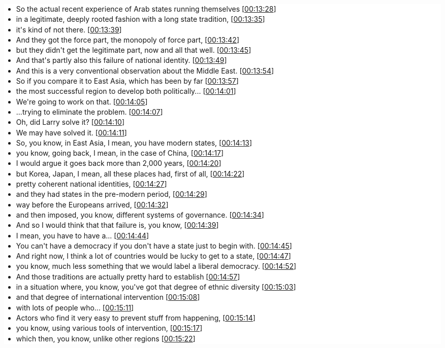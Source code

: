 *  So the actual recent experience of Arab states running themselves [[00:13:28](https://www.youtube.com/watch?v=LJedIx1bz2g&t=808.64s)]
*  in a legitimate, deeply rooted fashion with a long state tradition, [[00:13:35](https://www.youtube.com/watch?v=LJedIx1bz2g&t=815.16s)]
*  it's kind of not there. [[00:13:39](https://www.youtube.com/watch?v=LJedIx1bz2g&t=819.72s)]
*  And they got the force part, the monopoly of force part, [[00:13:42](https://www.youtube.com/watch?v=LJedIx1bz2g&t=822.32s)]
*  but they didn't get the legitimate part, now and all that well. [[00:13:45](https://www.youtube.com/watch?v=LJedIx1bz2g&t=825.96s)]
*  And that's partly also this failure of national identity. [[00:13:49](https://www.youtube.com/watch?v=LJedIx1bz2g&t=829.36s)]
*  And this is a very conventional observation about the Middle East. [[00:13:54](https://www.youtube.com/watch?v=LJedIx1bz2g&t=834.64s)]
*  So if you compare it to East Asia, which has been by far [[00:13:57](https://www.youtube.com/watch?v=LJedIx1bz2g&t=837.16s)]
*  the most successful region to develop both politically... [[00:14:01](https://www.youtube.com/watch?v=LJedIx1bz2g&t=841.24s)]
*  We're going to work on that. [[00:14:05](https://www.youtube.com/watch?v=LJedIx1bz2g&t=845.24s)]
*  ...trying to eliminate the problem. [[00:14:07](https://www.youtube.com/watch?v=LJedIx1bz2g&t=847.76s)]
*  Oh, did Larry solve it? [[00:14:10](https://www.youtube.com/watch?v=LJedIx1bz2g&t=850.0400000000001s)]
*  We may have solved it. [[00:14:11](https://www.youtube.com/watch?v=LJedIx1bz2g&t=851.28s)]
*  So, you know, in East Asia, I mean, you have modern states, [[00:14:13](https://www.youtube.com/watch?v=LJedIx1bz2g&t=853.44s)]
*  you know, going back, I mean, in the case of China, [[00:14:17](https://www.youtube.com/watch?v=LJedIx1bz2g&t=857.6800000000001s)]
*  I would argue it goes back more than 2,000 years, [[00:14:20](https://www.youtube.com/watch?v=LJedIx1bz2g&t=860.52s)]
*  but Korea, Japan, I mean, all these places had, first of all, [[00:14:22](https://www.youtube.com/watch?v=LJedIx1bz2g&t=862.7199999999999s)]
*  pretty coherent national identities, [[00:14:27](https://www.youtube.com/watch?v=LJedIx1bz2g&t=867.1999999999999s)]
*  and they had states in the pre-modern period, [[00:14:29](https://www.youtube.com/watch?v=LJedIx1bz2g&t=869.92s)]
*  way before the Europeans arrived, [[00:14:32](https://www.youtube.com/watch?v=LJedIx1bz2g&t=872.04s)]
*  and then imposed, you know, different systems of governance. [[00:14:34](https://www.youtube.com/watch?v=LJedIx1bz2g&t=874.1999999999999s)]
*  And so I would think that that failure is, you know, [[00:14:39](https://www.youtube.com/watch?v=LJedIx1bz2g&t=879.04s)]
*  I mean, you have to have a... [[00:14:44](https://www.youtube.com/watch?v=LJedIx1bz2g&t=884.12s)]
*  You can't have a democracy if you don't have a state just to begin with. [[00:14:45](https://www.youtube.com/watch?v=LJedIx1bz2g&t=885.0s)]
*  And right now, I think a lot of countries would be lucky to get to a state, [[00:14:47](https://www.youtube.com/watch?v=LJedIx1bz2g&t=887.8s)]
*  you know, much less something that we would label a liberal democracy. [[00:14:52](https://www.youtube.com/watch?v=LJedIx1bz2g&t=892.12s)]
*  And those traditions are actually pretty hard to establish [[00:14:57](https://www.youtube.com/watch?v=LJedIx1bz2g&t=897.76s)]
*  in a situation where, you know, you've got that degree of ethnic diversity [[00:15:03](https://www.youtube.com/watch?v=LJedIx1bz2g&t=903.08s)]
*  and that degree of international intervention [[00:15:08](https://www.youtube.com/watch?v=LJedIx1bz2g&t=908.2s)]
*  with lots of people who... [[00:15:11](https://www.youtube.com/watch?v=LJedIx1bz2g&t=911.8000000000001s)]
*  Actors who find it very easy to prevent stuff from happening, [[00:15:14](https://www.youtube.com/watch?v=LJedIx1bz2g&t=914.1600000000001s)]
*  you know, using various tools of intervention, [[00:15:17](https://www.youtube.com/watch?v=LJedIx1bz2g&t=917.68s)]
*  which then, you know, unlike other regions [[00:15:22](https://www.youtube.com/watch?v=LJedIx1bz2g&t=922.52s)]